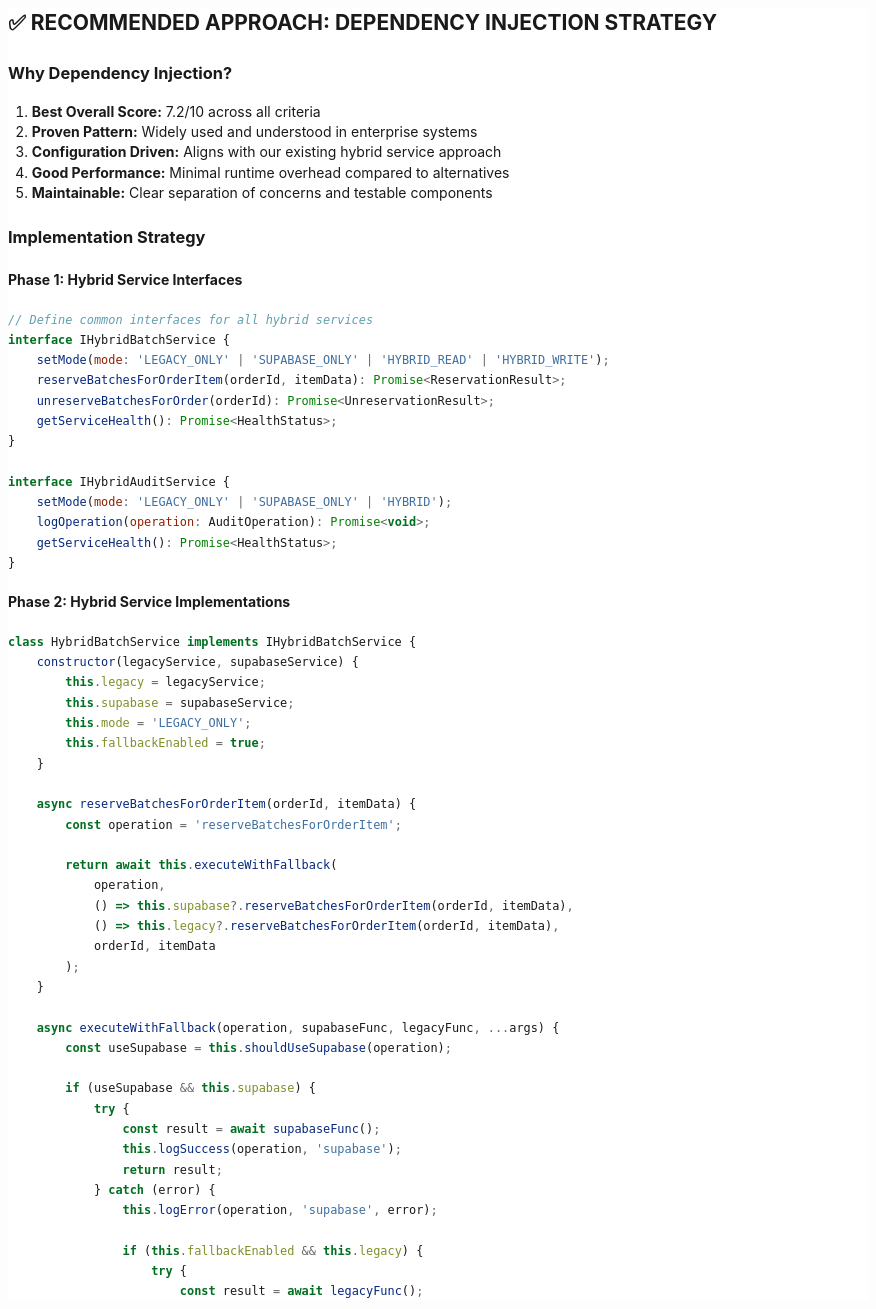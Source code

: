 ## ✅ RECOMMENDED APPROACH: DEPENDENCY INJECTION STRATEGY

### Why Dependency Injection?
1. **Best Overall Score:** 7.2/10 across all criteria
2. **Proven Pattern:** Widely used and understood in enterprise systems
3. **Configuration Driven:** Aligns with our existing hybrid service approach
4. **Good Performance:** Minimal runtime overhead compared to alternatives
5. **Maintainable:** Clear separation of concerns and testable components

### Implementation Strategy

#### Phase 1: Hybrid Service Interfaces
```javascript
// Define common interfaces for all hybrid services
interface IHybridBatchService {
    setMode(mode: 'LEGACY_ONLY' | 'SUPABASE_ONLY' | 'HYBRID_READ' | 'HYBRID_WRITE');
    reserveBatchesForOrderItem(orderId, itemData): Promise<ReservationResult>;
    unreserveBatchesForOrder(orderId): Promise<UnreservationResult>;
    getServiceHealth(): Promise<HealthStatus>;
}

interface IHybridAuditService {
    setMode(mode: 'LEGACY_ONLY' | 'SUPABASE_ONLY' | 'HYBRID');
    logOperation(operation: AuditOperation): Promise<void>;
    getServiceHealth(): Promise<HealthStatus>;
}
```

#### Phase 2: Hybrid Service Implementations
```javascript
class HybridBatchService implements IHybridBatchService {
    constructor(legacyService, supabaseService) {
        this.legacy = legacyService;
        this.supabase = supabaseService;
        this.mode = 'LEGACY_ONLY';
        this.fallbackEnabled = true;
    }
    
    async reserveBatchesForOrderItem(orderId, itemData) {
        const operation = 'reserveBatchesForOrderItem';
        
        return await this.executeWithFallback(
            operation,
            () => this.supabase?.reserveBatchesForOrderItem(orderId, itemData),
            () => this.legacy?.reserveBatchesForOrderItem(orderId, itemData),
            orderId, itemData
        );
    }
    
    async executeWithFallback(operation, supabaseFunc, legacyFunc, ...args) {
        const useSupabase = this.shouldUseSupabase(operation);
        
        if (useSupabase && this.supabase) {
            try {
                const result = await supabaseFunc();
                this.logSuccess(operation, 'supabase');
                return result;
            } catch (error) {
                this.logError(operation, 'supabase', error);
                
                if (this.fallbackEnabled && this.legacy) {
                    try {
                        const result = await legacyFunc();
```
